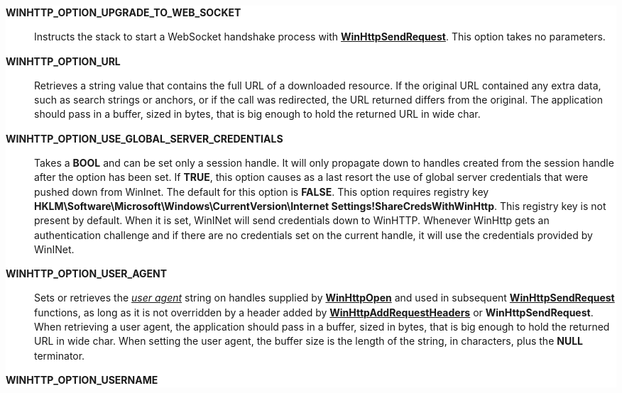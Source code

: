 <span id="WINHTTP_OPTION_UPGRADE_TO_WEB_SOCKET"></span><span id="winhttp_option_upgrade_to_web_socket"></span>**WINHTTP\_OPTION\_UPGRADE\_TO\_WEB\_SOCKET**
</dt> <dd> <dl> <dt>



Instructs the stack to start a WebSocket handshake process with [**WinHttpSendRequest**](/windows/desktop/api/Winhttp/nf-winhttp-winhttpsendrequest). This option takes no parameters.


</dt> </dl> </dd> <dt>

<span id="WINHTTP_OPTION_URL"></span><span id="winhttp_option_url"></span>**WINHTTP\_OPTION\_URL**
</dt> <dd> <dl> <dt>



Retrieves a string value that contains the full URL of a downloaded resource. If the original URL contained any extra data, such as search strings or anchors, or if the call was redirected, the URL returned differs from the original. The application should pass in a buffer, sized in bytes, that is big enough to hold the returned URL in wide char.


</dt> </dl> </dd> <dt>

<span id="WINHTTP_OPTION_USE_GLOBAL_SERVER_CREDENTIALS"></span><span id="winhttp_option_use_global_server_credentials"></span>**WINHTTP\_OPTION\_USE\_GLOBAL\_SERVER\_CREDENTIALS**
</dt> <dd> <dl> <dt>



Takes a **BOOL** and can be set only a session handle. It will only propagate down to handles created from the session handle after the option has been set. If **TRUE**, this option causes as a last resort the use of global server credentials that were pushed down from WinInet. The default for this option is **FALSE**. This option requires registry key **HKLM\\Software\\Microsoft\\Windows\\CurrentVersion\\Internet Settings!ShareCredsWithWinHttp**. This registry key is not present by default. When it is set, WinINet will send credentials down to WinHTTP. Whenever WinHttp gets an authentication challenge and if there are no credentials set on the current handle, it will use the credentials provided by WinINet.


</dt> </dl> </dd> <dt>

<span id="WINHTTP_OPTION_USER_AGENT"></span><span id="winhttp_option_user_agent"></span>**WINHTTP\_OPTION\_USER\_AGENT**
</dt> <dd> <dl> <dt>



Sets or retrieves the [*user agent*](glossary.md) string on handles supplied by [**WinHttpOpen**](/windows/desktop/api/Winhttp/nf-winhttp-winhttpopen) and used in subsequent [**WinHttpSendRequest**](/windows/desktop/api/Winhttp/nf-winhttp-winhttpsendrequest) functions, as long as it is not overridden by a header added by [**WinHttpAddRequestHeaders**](/windows/desktop/api/Winhttp/nf-winhttp-winhttpaddrequestheaders) or **WinHttpSendRequest**. When retrieving a user agent, the application should pass in a buffer, sized in bytes, that is big enough to hold the returned URL in wide char. When setting the user agent, the buffer size is the length of the string, in characters, plus the **NULL** terminator.


</dt> </dl> </dd> <dt>

<span id="WINHTTP_OPTION_USERNAME"></span><span id="winhttp_option_username"></span>**WINHTTP\_OPTION\_USERNAME**
</dt> <dd> <dl> <dt>
